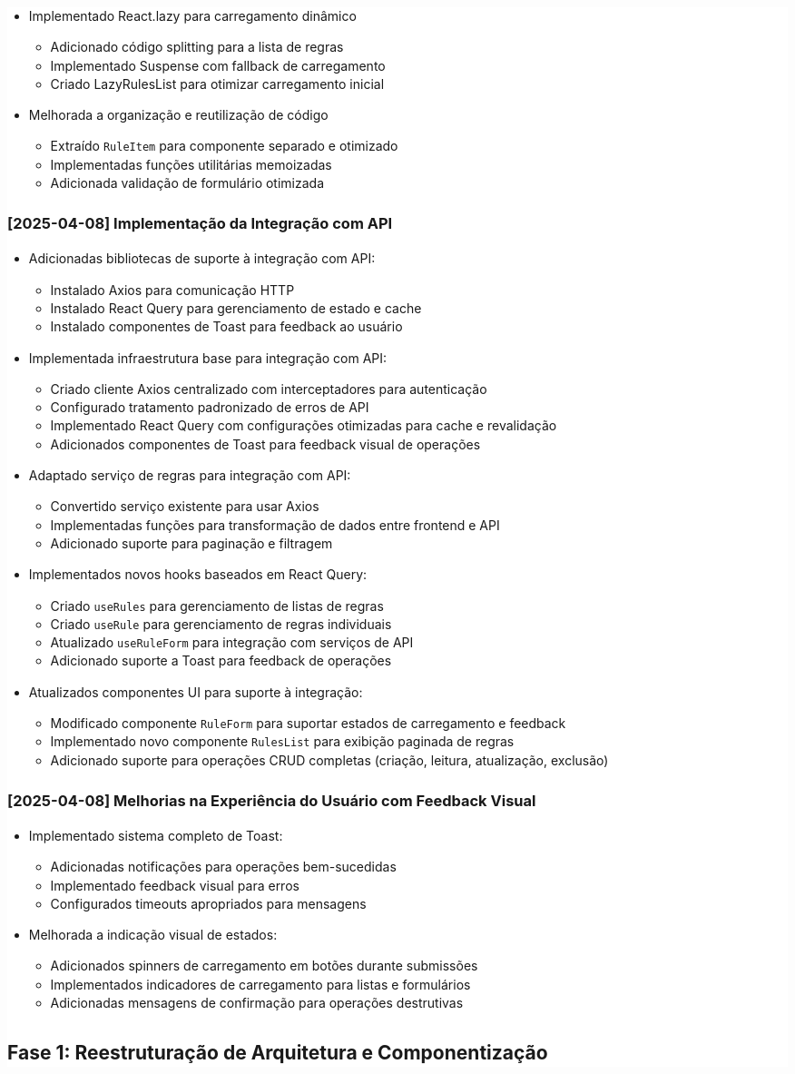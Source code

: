 - Implementado React.lazy para carregamento dinâmico
  - Adicionado código splitting para a lista de regras
  - Implementado Suspense com fallback de carregamento
  - Criado LazyRulesList para otimizar carregamento inicial

- Melhorada a organização e reutilização de código
  - Extraído `RuleItem` para componente separado e otimizado
  - Implementadas funções utilitárias memoizadas
  - Adicionada validação de formulário otimizada

### [2025-04-08] Implementação da Integração com API

- Adicionadas bibliotecas de suporte à integração com API:
  - Instalado Axios para comunicação HTTP
  - Instalado React Query para gerenciamento de estado e cache
  - Instalado componentes de Toast para feedback ao usuário

- Implementada infraestrutura base para integração com API:
  - Criado cliente Axios centralizado com interceptadores para autenticação
  - Configurado tratamento padronizado de erros de API
  - Implementado React Query com configurações otimizadas para cache e revalidação
  - Adicionados componentes de Toast para feedback visual de operações

- Adaptado serviço de regras para integração com API:
  - Convertido serviço existente para usar Axios
  - Implementadas funções para transformação de dados entre frontend e API
  - Adicionado suporte para paginação e filtragem

- Implementados novos hooks baseados em React Query:
  - Criado `useRules` para gerenciamento de listas de regras
  - Criado `useRule` para gerenciamento de regras individuais
  - Atualizado `useRuleForm` para integração com serviços de API
  - Adicionado suporte a Toast para feedback de operações

- Atualizados componentes UI para suporte à integração:
  - Modificado componente `RuleForm` para suportar estados de carregamento e feedback
  - Implementado novo componente `RulesList` para exibição paginada de regras
  - Adicionado suporte para operações CRUD completas (criação, leitura, atualização, exclusão)

### [2025-04-08] Melhorias na Experiência do Usuário com Feedback Visual

- Implementado sistema completo de Toast:
  - Adicionadas notificações para operações bem-sucedidas
  - Implementado feedback visual para erros
  - Configurados timeouts apropriados para mensagens

- Melhorada a indicação visual de estados:
  - Adicionados spinners de carregamento em botões durante submissões
  - Implementados indicadores de carregamento para listas e formulários
  - Adicionadas mensagens de confirmação para operações destrutivas

## Fase 1: Reestruturação de Arquitetura e Componentização
